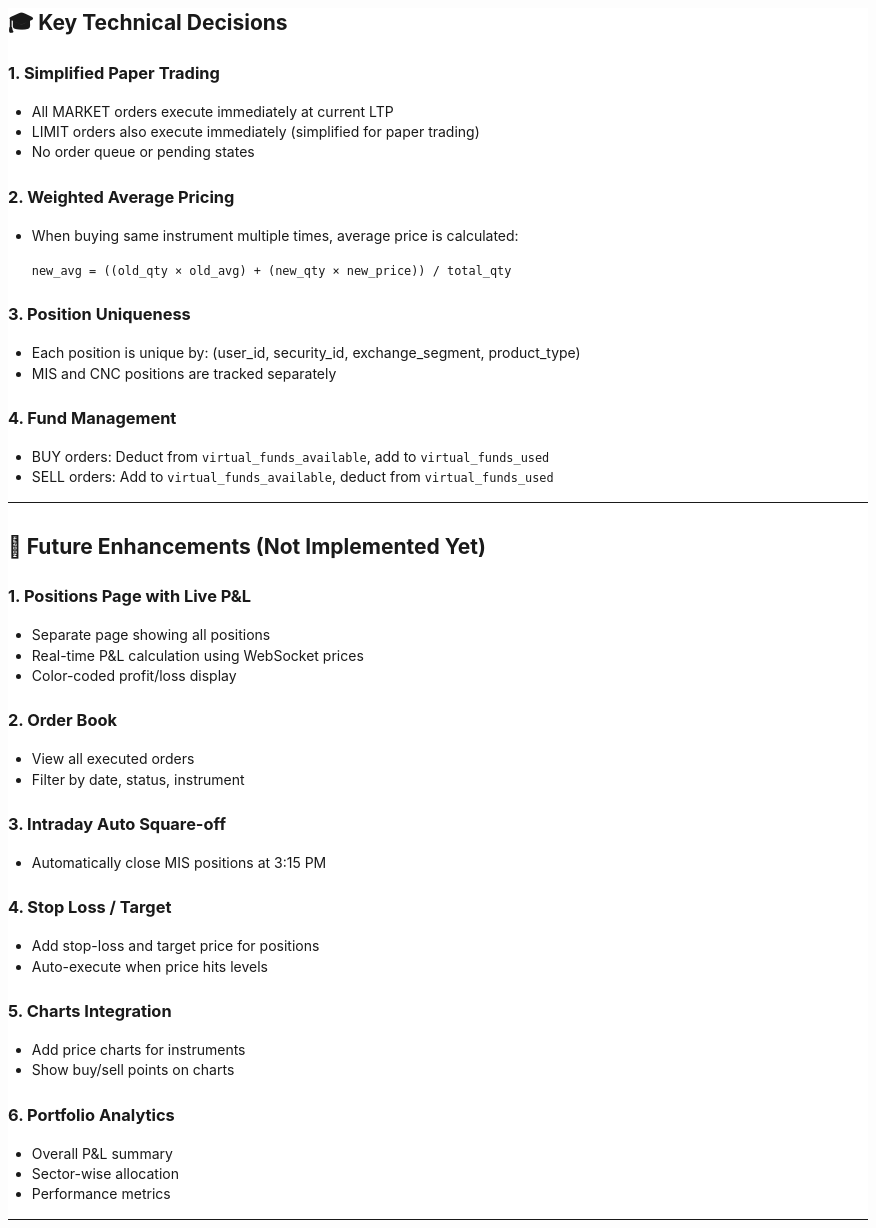 ## 🎓 Key Technical Decisions

### 1. **Simplified Paper Trading**
- All MARKET orders execute immediately at current LTP
- LIMIT orders also execute immediately (simplified for paper trading)
- No order queue or pending states

### 2. **Weighted Average Pricing**
- When buying same instrument multiple times, average price is calculated:
  ```
  new_avg = ((old_qty × old_avg) + (new_qty × new_price)) / total_qty
  ```

### 3. **Position Uniqueness**
- Each position is unique by: (user_id, security_id, exchange_segment, product_type)
- MIS and CNC positions are tracked separately

### 4. **Fund Management**
- BUY orders: Deduct from `virtual_funds_available`, add to `virtual_funds_used`
- SELL orders: Add to `virtual_funds_available`, deduct from `virtual_funds_used`

---

## 🔮 Future Enhancements (Not Implemented Yet)

### 1. **Positions Page with Live P&L**
- Separate page showing all positions
- Real-time P&L calculation using WebSocket prices
- Color-coded profit/loss display

### 2. **Order Book**
- View all executed orders
- Filter by date, status, instrument

### 3. **Intraday Auto Square-off**
- Automatically close MIS positions at 3:15 PM

### 4. **Stop Loss / Target**
- Add stop-loss and target price for positions
- Auto-execute when price hits levels

### 5. **Charts Integration**
- Add price charts for instruments
- Show buy/sell points on charts

### 6. **Portfolio Analytics**
- Overall P&L summary
- Sector-wise allocation
- Performance metrics

---